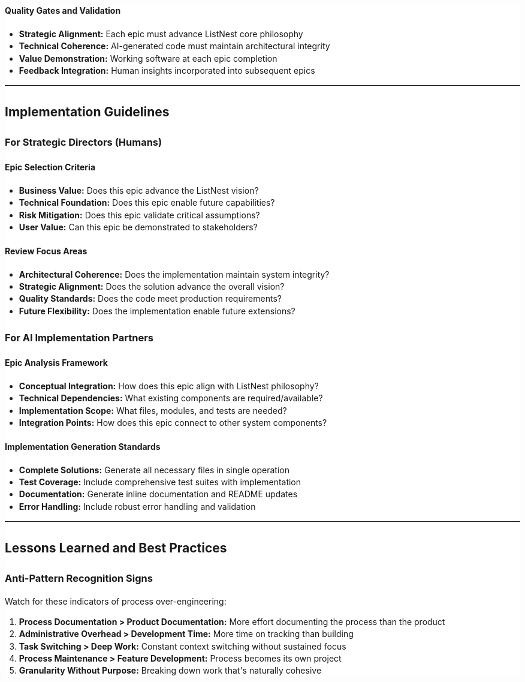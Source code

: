 #### **Quality Gates and Validation**
- **Strategic Alignment:** Each epic must advance ListNest core philosophy
- **Technical Coherence:** AI-generated code must maintain architectural integrity
- **Value Demonstration:** Working software at each epic completion
- **Feedback Integration:** Human insights incorporated into subsequent epics

---

## Implementation Guidelines

### For Strategic Directors (Humans)

#### **Epic Selection Criteria**
- **Business Value:** Does this epic advance the ListNest vision?
- **Technical Foundation:** Does this epic enable future capabilities?
- **Risk Mitigation:** Does this epic validate critical assumptions?
- **User Value:** Can this epic be demonstrated to stakeholders?

#### **Review Focus Areas**
- **Architectural Coherence:** Does the implementation maintain system integrity?
- **Strategic Alignment:** Does the solution advance the overall vision?
- **Quality Standards:** Does the code meet production requirements?
- **Future Flexibility:** Does the implementation enable future extensions?

### For AI Implementation Partners

#### **Epic Analysis Framework**
- **Conceptual Integration:** How does this epic align with ListNest philosophy?
- **Technical Dependencies:** What existing components are required/available?
- **Implementation Scope:** What files, modules, and tests are needed?
- **Integration Points:** How does this epic connect to other system components?

#### **Implementation Generation Standards**
- **Complete Solutions:** Generate all necessary files in single operation
- **Test Coverage:** Include comprehensive test suites with implementation
- **Documentation:** Generate inline documentation and README updates
- **Error Handling:** Include robust error handling and validation

---

## Lessons Learned and Best Practices

### **Anti-Pattern Recognition Signs**
Watch for these indicators of process over-engineering:

1. **Process Documentation > Product Documentation:** More effort documenting the process than the product
2. **Administrative Overhead > Development Time:** More time on tracking than building
3. **Task Switching > Deep Work:** Constant context switching without sustained focus
4. **Process Maintenance > Feature Development:** Process becomes its own project
5. **Granularity Without Purpose:** Breaking down work that's naturally cohesive
